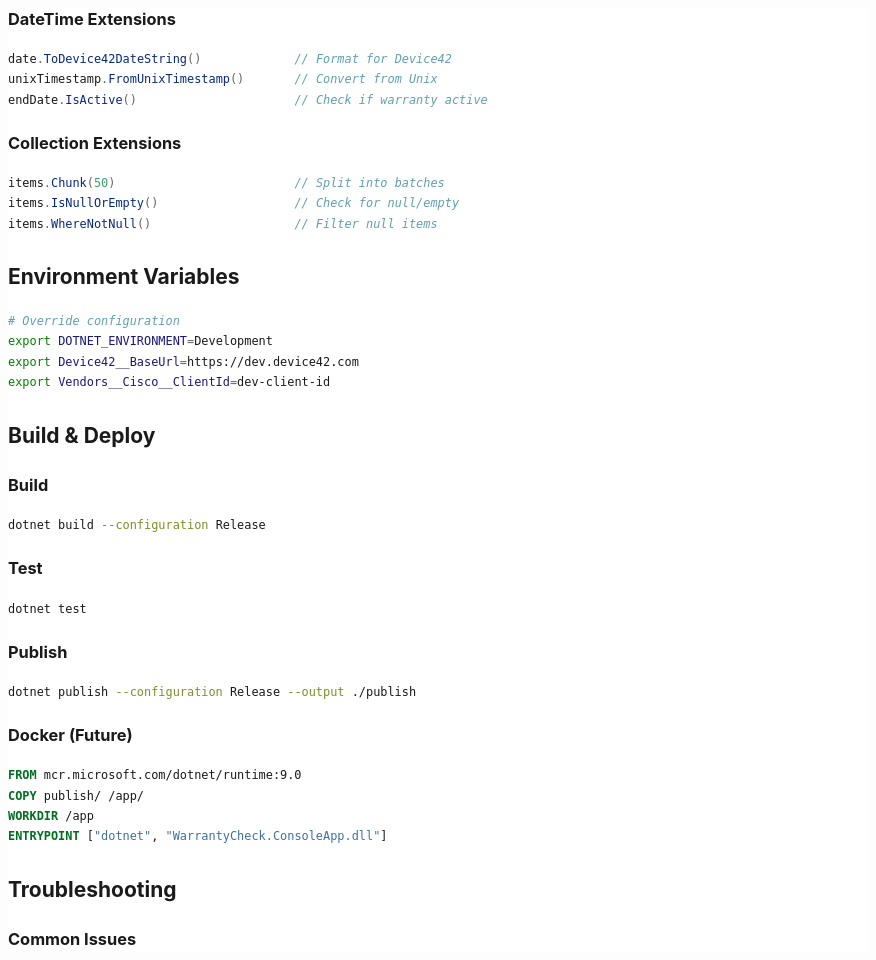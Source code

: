 ### DateTime Extensions
```csharp
date.ToDevice42DateString()             // Format for Device42
unixTimestamp.FromUnixTimestamp()       // Convert from Unix
endDate.IsActive()                      // Check if warranty active
```

### Collection Extensions
```csharp
items.Chunk(50)                         // Split into batches
items.IsNullOrEmpty()                   // Check for null/empty
items.WhereNotNull()                    // Filter null items
```

## Environment Variables

```bash
# Override configuration
export DOTNET_ENVIRONMENT=Development
export Device42__BaseUrl=https://dev.device42.com
export Vendors__Cisco__ClientId=dev-client-id
```

## Build & Deploy

### Build
```bash
dotnet build --configuration Release
```

### Test
```bash
dotnet test
```

### Publish
```bash
dotnet publish --configuration Release --output ./publish
```

### Docker (Future)
```dockerfile
FROM mcr.microsoft.com/dotnet/runtime:9.0
COPY publish/ /app/
WORKDIR /app
ENTRYPOINT ["dotnet", "WarrantyCheck.ConsoleApp.dll"]
```

## Troubleshooting

### Common Issues
